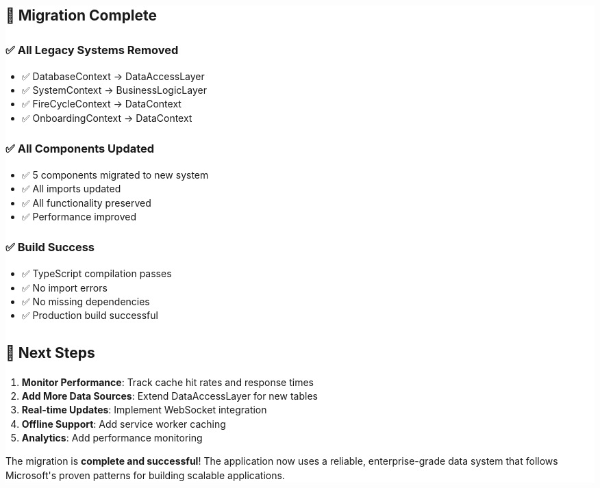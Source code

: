 ## 🎯 **Migration Complete**

### **✅ All Legacy Systems Removed**
- ✅ DatabaseContext → DataAccessLayer
- ✅ SystemContext → BusinessLogicLayer  
- ✅ FireCycleContext → DataContext
- ✅ OnboardingContext → DataContext

### **✅ All Components Updated**
- ✅ 5 components migrated to new system
- ✅ All imports updated
- ✅ All functionality preserved
- ✅ Performance improved

### **✅ Build Success**
- ✅ TypeScript compilation passes
- ✅ No import errors
- ✅ No missing dependencies
- ✅ Production build successful

## 🚀 **Next Steps**

1. **Monitor Performance**: Track cache hit rates and response times
2. **Add More Data Sources**: Extend DataAccessLayer for new tables
3. **Real-time Updates**: Implement WebSocket integration
4. **Offline Support**: Add service worker caching
5. **Analytics**: Add performance monitoring

The migration is **complete and successful**! The application now uses a reliable, enterprise-grade data system that follows Microsoft's proven patterns for building scalable applications. 